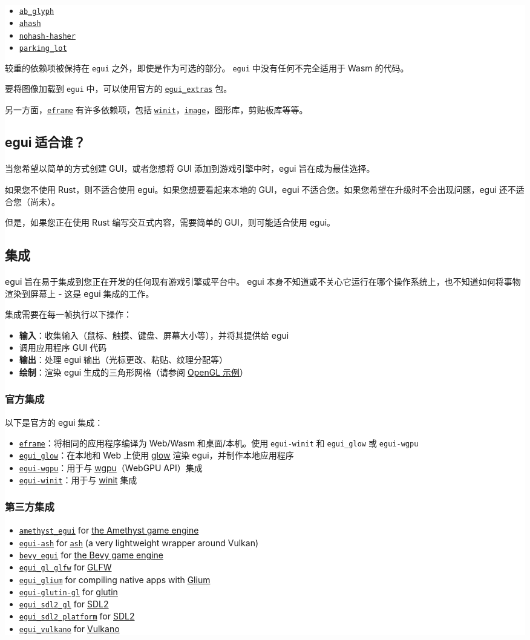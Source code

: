 - [`ab_glyph`](https://crates.io/crates/ab_glyph)
- [`ahash`](https://crates.io/crates/ahash)
- [`nohash-hasher`](https://crates.io/crates/nohash-hasher)
- [`parking_lot`](https://crates.io/crates/parking_lot)

较重的依赖项被保持在 `egui` 之外，即使是作为可选的部分。
`egui` 中没有任何不完全适用于 Wasm 的代码。

要将图像加载到 `egui` 中，可以使用官方的 [`egui_extras`](https://github.com/emilk/egui/tree/master/crates/egui_extras) 包。

另一方面，[`eframe`](https://github.com/emilk/egui/tree/master/crates/eframe) 有许多依赖项，包括 [`winit`](https://crates.io/crates/winit)，[`image`](https://crates.io/crates/image)，图形库，剪贴板库等等。

## egui 适合谁？

当您希望以简单的方式创建 GUI，或者您想将 GUI 添加到游戏引擎中时，egui 旨在成为最佳选择。

如果您不使用 Rust，则不适合使用 egui。如果您想要看起来本地的 GUI，egui 不适合您。如果您希望在升级时不会出现问题，egui 还不适合您（尚未）。

但是，如果您正在使用 Rust 编写交互式内容，需要简单的 GUI，则可能适合使用 egui。

## 集成

egui 旨在易于集成到您正在开发的任何现有游戏引擎或平台中。
egui 本身不知道或不关心它运行在哪个操作系统上，也不知道如何将事物渲染到屏幕上 - 这是 egui 集成的工作。

集成需要在每一帧执行以下操作：

- **输入**：收集输入（鼠标、触摸、键盘、屏幕大小等），并将其提供给 egui
- 调用应用程序 GUI 代码
- **输出**：处理 egui 输出（光标更改、粘贴、纹理分配等）
- **绘制**：渲染 egui 生成的三角形网格（请参阅 [OpenGL 示例](https://github.com/emilk/egui/blob/master/crates/egui_glow/src/painter.rs)）

### 官方集成

以下是官方的 egui 集成：

- [`eframe`](https://github.com/emilk/egui/tree/master/crates/eframe)：将相同的应用程序编译为 Web/Wasm 和桌面/本机。使用 `egui-winit` 和 `egui_glow` 或 `egui-wgpu`
- [`egui_glow`](https://github.com/emilk/egui/tree/master/crates/egui_glow)：在本地和 Web 上使用 [glow](https://github.com/grovesNL/glow) 渲染 egui，并制作本地应用程序
- [`egui-wgpu`](https://github.com/emilk/egui/tree/master/crates/egui-wgpu)：用于与 [wgpu](https://crates.io/crates/wgpu)（WebGPU API）集成
- [`egui-winit`](https://github.com/emilk/egui/tree/master/crates/egui-winit)：用于与 [winit](https://github.com/rust-windowing/winit) 集成

### 第三方集成


* [`amethyst_egui`](https://github.com/jgraef/amethyst_egui) for [the Amethyst game engine](https://amethyst.rs/)
* [`egui-ash`](https://github.com/MatchaChoco010/egui-ash) for [`ash`](https://github.com/ash-rs/ash) (a very lightweight wrapper around Vulkan)
* [`bevy_egui`](https://github.com/mvlabat/bevy_egui) for [the Bevy game engine](https://bevyengine.org/)
* [`egui_gl_glfw`](https://github.com/mrclean71774/egui_gl_glfw) for [GLFW](https://crates.io/crates/glfw)
* [`egui_glium`](https://github.com/fayalalebrun/egui_glium) for compiling native apps with [Glium](https://github.com/glium/glium)
* [`egui-glutin-gl`](https://github.com/h3r2tic/egui-glutin-gl/) for [glutin](https://crates.io/crates/glutin)
* [`egui_sdl2_gl`](https://crates.io/crates/egui_sdl2_gl) for [SDL2](https://crates.io/crates/sdl2)
* [`egui_sdl2_platform`](https://github.com/ComLarsic/egui_sdl2_platform) for [SDL2](https://crates.io/crates/sdl2)
* [`egui_vulkano`](https://github.com/derivator/egui_vulkano) for [Vulkano](https://github.com/vulkano-rs/vulkano)